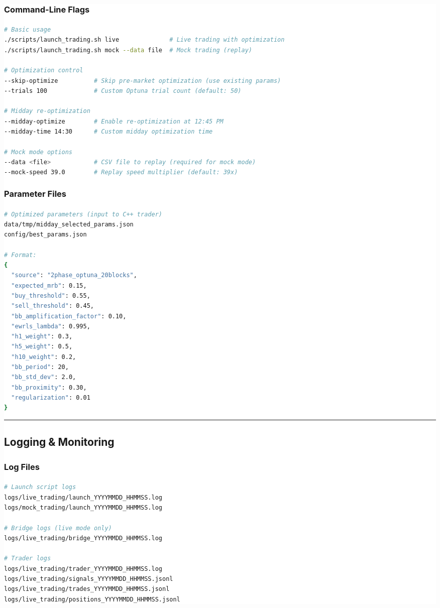 ### Command-Line Flags

```bash
# Basic usage
./scripts/launch_trading.sh live              # Live trading with optimization
./scripts/launch_trading.sh mock --data file  # Mock trading (replay)

# Optimization control
--skip-optimize          # Skip pre-market optimization (use existing params)
--trials 100             # Custom Optuna trial count (default: 50)

# Midday re-optimization
--midday-optimize        # Enable re-optimization at 12:45 PM
--midday-time 14:30      # Custom midday optimization time

# Mock mode options
--data <file>            # CSV file to replay (required for mock mode)
--mock-speed 39.0        # Replay speed multiplier (default: 39x)
```

### Parameter Files

```bash
# Optimized parameters (input to C++ trader)
data/tmp/midday_selected_params.json
config/best_params.json

# Format:
{
  "source": "2phase_optuna_20blocks",
  "expected_mrb": 0.15,
  "buy_threshold": 0.55,
  "sell_threshold": 0.45,
  "bb_amplification_factor": 0.10,
  "ewrls_lambda": 0.995,
  "h1_weight": 0.3,
  "h5_weight": 0.5,
  "h10_weight": 0.2,
  "bb_period": 20,
  "bb_std_dev": 2.0,
  "bb_proximity": 0.30,
  "regularization": 0.01
}
```

---

## Logging & Monitoring

### Log Files

```bash
# Launch script logs
logs/live_trading/launch_YYYYMMDD_HHMMSS.log
logs/mock_trading/launch_YYYYMMDD_HHMMSS.log

# Bridge logs (live mode only)
logs/live_trading/bridge_YYYYMMDD_HHMMSS.log

# Trader logs
logs/live_trading/trader_YYYYMMDD_HHMMSS.log
logs/live_trading/signals_YYYYMMDD_HHMMSS.jsonl
logs/live_trading/trades_YYYYMMDD_HHMMSS.jsonl
logs/live_trading/positions_YYYYMMDD_HHMMSS.jsonl
```